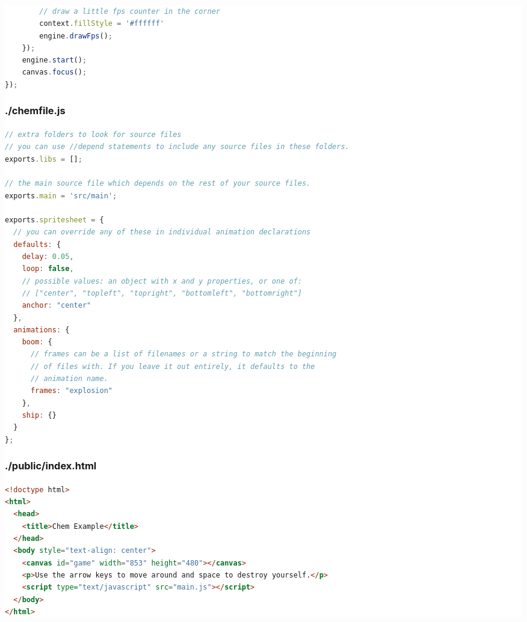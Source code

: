 ```js
        // draw a little fps counter in the corner
        context.fillStyle = '#ffffff'
        engine.drawFps();
    });
    engine.start();
    canvas.focus();
});

```
### ./chemfile.js
```js
// extra folders to look for source files
// you can use //depend statements to include any source files in these folders.
exports.libs = [];

// the main source file which depends on the rest of your source files.
exports.main = 'src/main';

exports.spritesheet = {
  // you can override any of these in individual animation declarations
  defaults: {
    delay: 0.05,
    loop: false,
    // possible values: an object with x and y properties, or one of:
    // ["center", "topleft", "topright", "bottomleft", "bottomright"]
    anchor: "center"
  },
  animations: {
    boom: {
      // frames can be a list of filenames or a string to match the beginning
      // of files with. If you leave it out entirely, it defaults to the
      // animation name.
      frames: "explosion"
    },
    ship: {}
  }
};
```
### ./public/index.html
```html
<!doctype html>
<html>
  <head>
    <title>Chem Example</title>
  </head>
  <body style="text-align: center">
    <canvas id="game" width="853" height="480"></canvas>
    <p>Use the arrow keys to move around and space to destroy yourself.</p>
    <script type="text/javascript" src="main.js"></script>
  </body>
</html>
```
